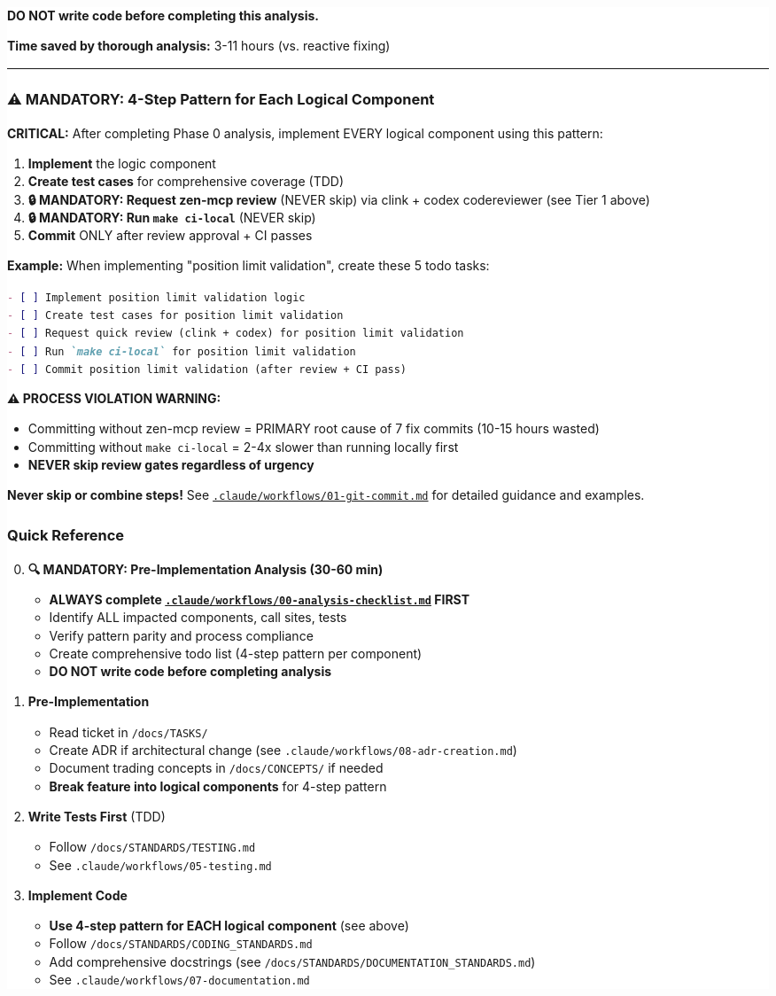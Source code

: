 **DO NOT write code before completing this analysis.**

**Time saved by thorough analysis:** 3-11 hours (vs. reactive fixing)

---

### ⚠️ MANDATORY: 4-Step Pattern for Each Logical Component

**CRITICAL:** After completing Phase 0 analysis, implement EVERY logical component using this pattern:

1. **Implement** the logic component
2. **Create test cases** for comprehensive coverage (TDD)
3. **🔒 MANDATORY: Request zen-mcp review** (NEVER skip) via clink + codex codereviewer (see Tier 1 above)
4. **🔒 MANDATORY: Run `make ci-local`** (NEVER skip)
5. **Commit** ONLY after review approval + CI passes

**Example:** When implementing "position limit validation", create these 5 todo tasks:
```markdown
- [ ] Implement position limit validation logic
- [ ] Create test cases for position limit validation
- [ ] Request quick review (clink + codex) for position limit validation
- [ ] Run `make ci-local` for position limit validation
- [ ] Commit position limit validation (after review + CI pass)
```

**⚠️ PROCESS VIOLATION WARNING:**
- Committing without zen-mcp review = PRIMARY root cause of 7 fix commits (10-15 hours wasted)
- Committing without `make ci-local` = 2-4x slower than running locally first
- **NEVER skip review gates regardless of urgency**

**Never skip or combine steps!** See [`.claude/workflows/01-git-commit.md`](./.claude/workflows/01-git-commit.md) for detailed guidance and examples.

### Quick Reference

0. **🔍 MANDATORY: Pre-Implementation Analysis (30-60 min)**
   - **ALWAYS complete [`.claude/workflows/00-analysis-checklist.md`](./.claude/workflows/00-analysis-checklist.md) FIRST**
   - Identify ALL impacted components, call sites, tests
   - Verify pattern parity and process compliance
   - Create comprehensive todo list (4-step pattern per component)
   - **DO NOT write code before completing analysis**

1. **Pre-Implementation**
   - Read ticket in `/docs/TASKS/`
   - Create ADR if architectural change (see `.claude/workflows/08-adr-creation.md`)
   - Document trading concepts in `/docs/CONCEPTS/` if needed
   - **Break feature into logical components** for 4-step pattern

2. **Write Tests First** (TDD)
   - Follow `/docs/STANDARDS/TESTING.md`
   - See `.claude/workflows/05-testing.md`

3. **Implement Code**
   - **Use 4-step pattern for EACH logical component** (see above)
   - Follow `/docs/STANDARDS/CODING_STANDARDS.md`
   - Add comprehensive docstrings (see `/docs/STANDARDS/DOCUMENTATION_STANDARDS.md`)
   - See `.claude/workflows/07-documentation.md`
